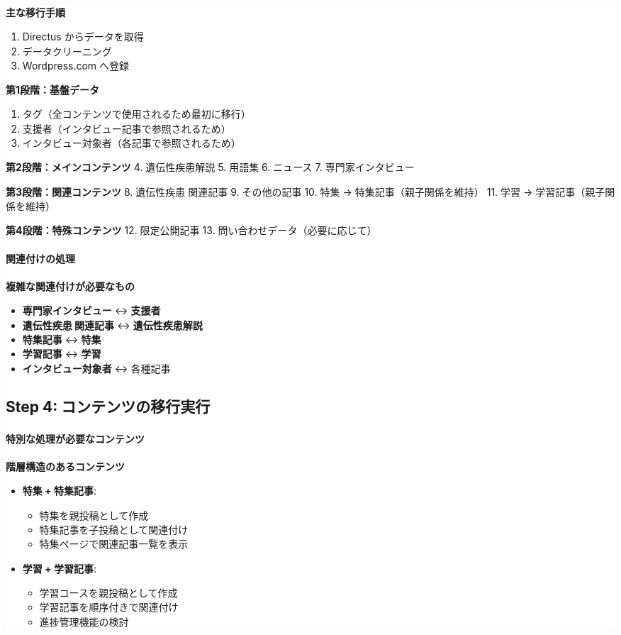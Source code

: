 __主な移行手順__
1. Directus からデータを取得
2. データクリーニング
3. Wordpress.com へ登録


__第1段階：基盤データ__

1. タグ（全コンテンツで使用されるため最初に移行）
2. 支援者（インタビュー記事で参照されるため）
3. インタビュー対象者（各記事で参照されるため）

__第2段階：メインコンテンツ__ 
4. 遺伝性疾患解説 
5. 用語集 
6. ニュース 
7. 専門家インタビュー

__第3段階：関連コンテンツ__ 
8. 遺伝性疾患 関連記事 
9. その他の記事 
10. 特集 → 特集記事（親子関係を維持） 
11. 学習 → 学習記事（親子関係を維持）

__第4段階：特殊コンテンツ__ 
12. 限定公開記事 
13. 問い合わせデータ（必要に応じて）

#### 関連付けの処理

__複雑な関連付けが必要なもの__

- __専門家インタビュー__ ↔ __支援者__
- __遺伝性疾患 関連記事__ ↔ __遺伝性疾患解説__
- __特集記事__ ↔ __特集__
- __学習記事__ ↔ __学習__
- __インタビュー対象者__ ↔ 各種記事


## Step 4: コンテンツの移行実行

#### 特別な処理が必要なコンテンツ

__階層構造のあるコンテンツ__

- __特集 + 特集記事__:

  - 特集を親投稿として作成
  - 特集記事を子投稿として関連付け
  - 特集ページで関連記事一覧を表示

- __学習 + 学習記事__:

  - 学習コースを親投稿として作成
  - 学習記事を順序付きで関連付け
  - 進捗管理機能の検討
